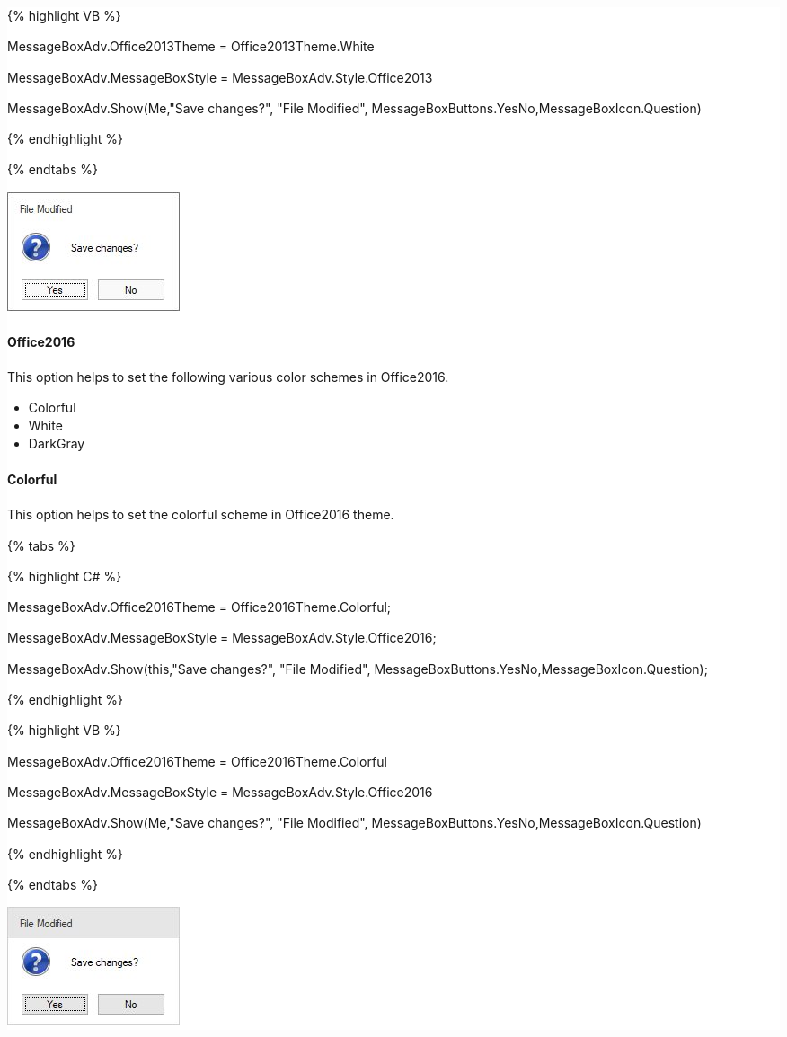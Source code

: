 {% highlight VB %}

MessageBoxAdv.Office2013Theme = Office2013Theme.White

MessageBoxAdv.MessageBoxStyle = MessageBoxAdv.Style.Office2013

MessageBoxAdv.Show(Me,"Save changes?", "File Modified", MessageBoxButtons.YesNo,MessageBoxIcon.Question)

{% endhighlight %}

{% endtabs %}

![white theme in Office2013](MessageBoxAdv_images/MessageBoxAdv_img13.jpg) 

#### Office2016

This option helps to set the following various color schemes in Office2016.

* Colorful
* White
* DarkGray

#### Colorful

This option helps to set the colorful scheme in Office2016 theme.

{% tabs %}

{% highlight C# %}

MessageBoxAdv.Office2016Theme = Office2016Theme.Colorful;

MessageBoxAdv.MessageBoxStyle = MessageBoxAdv.Style.Office2016;

MessageBoxAdv.Show(this,"Save changes?", "File Modified", MessageBoxButtons.YesNo,MessageBoxIcon.Question);

{% endhighlight %}

{% highlight VB %}

MessageBoxAdv.Office2016Theme = Office2016Theme.Colorful

MessageBoxAdv.MessageBoxStyle = MessageBoxAdv.Style.Office2016

MessageBoxAdv.Show(Me,"Save changes?", "File Modified", MessageBoxButtons.YesNo,MessageBoxIcon.Question)

{% endhighlight %}

{% endtabs %}

![Colorful theme in Office2016](MessageBoxAdv_images/MessageBoxAdv_img14.jpg) 
